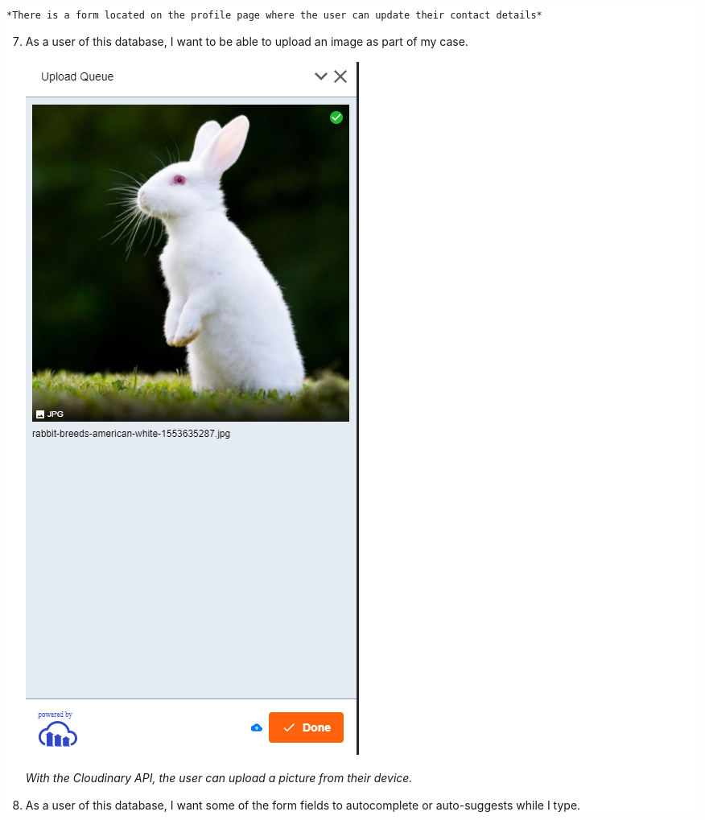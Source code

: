     *There is a form located on the profile page where the user can update their contact details*

7. As a user of this database, I want to be able to upload an image as part of my case.

    ![user story 7](wireframe/user-story7-test-result.png)

    *With the Cloudinary API, the user can upload a picture from their device.*

8. As a user of this database, I want some of the form fields to autocomplete or auto-suggests while I type.

